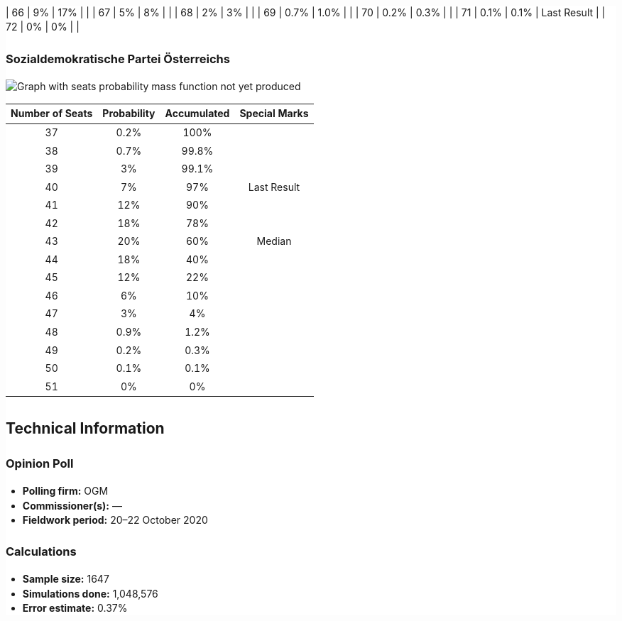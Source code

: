 | 66 | 9% | 17% |  |
| 67 | 5% | 8% |  |
| 68 | 2% | 3% |  |
| 69 | 0.7% | 1.0% |  |
| 70 | 0.2% | 0.3% |  |
| 71 | 0.1% | 0.1% | Last Result |
| 72 | 0% | 0% |  |

### Sozialdemokratische Partei Österreichs

![Graph with seats probability mass function not yet produced](2020-10-22-OGM-coalitions-seats-pmf-spö.png "Seats Probability Mass Function")

| Number of Seats | Probability | Accumulated | Special Marks |
|:---------------:|:-----------:|:-----------:|:-------------:|
| 37 | 0.2% | 100% |  |
| 38 | 0.7% | 99.8% |  |
| 39 | 3% | 99.1% |  |
| 40 | 7% | 97% | Last Result |
| 41 | 12% | 90% |  |
| 42 | 18% | 78% |  |
| 43 | 20% | 60% | Median |
| 44 | 18% | 40% |  |
| 45 | 12% | 22% |  |
| 46 | 6% | 10% |  |
| 47 | 3% | 4% |  |
| 48 | 0.9% | 1.2% |  |
| 49 | 0.2% | 0.3% |  |
| 50 | 0.1% | 0.1% |  |
| 51 | 0% | 0% |  |


## Technical Information

### Opinion Poll

+ **Polling firm:** OGM
+ **Commissioner(s):** —
+ **Fieldwork period:** 20–22 October 2020

### Calculations

+ **Sample size:** 1647
+ **Simulations done:** 1,048,576
+ **Error estimate:** 0.37%

